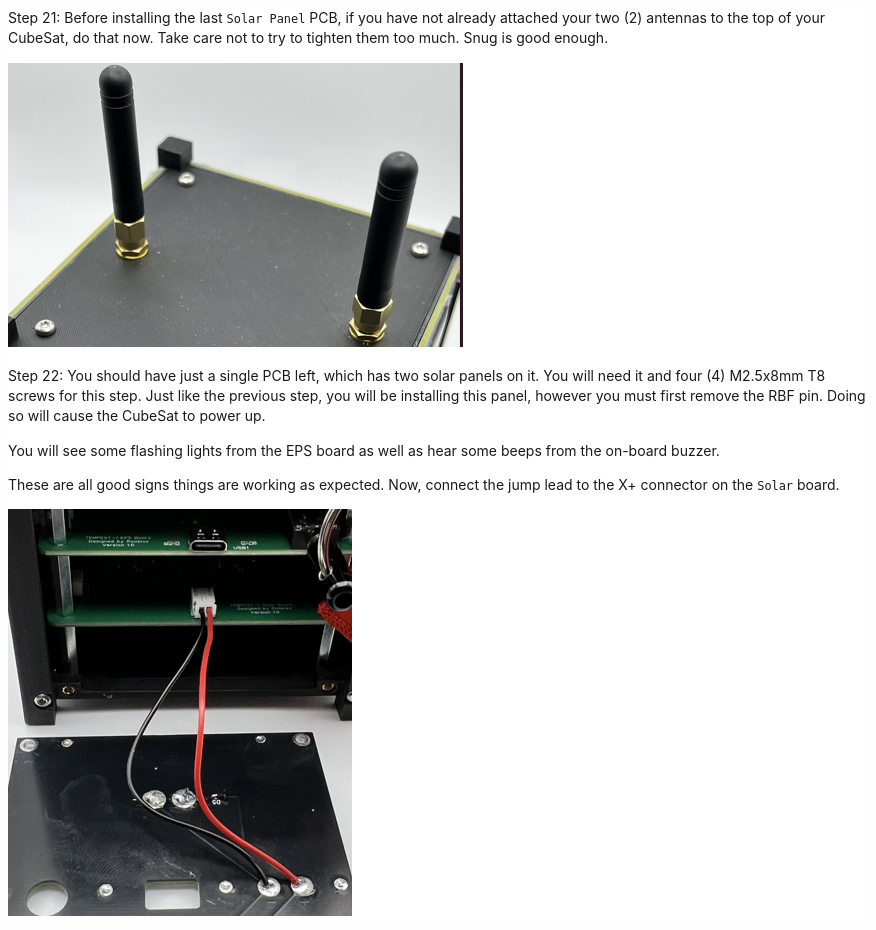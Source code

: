 Step 21: Before installing the last ```Solar Panel``` PCB, if you have not already attached your two (2) antennas to the top of your CubeSat, do that now. Take care not to try to tighten them too much. Snug is good enough.

![alt text](build_images/image-41.png)

Step 22: You should have just a single PCB left, which has two solar panels on it. You will need it and four (4) M2.5x8mm T8 screws for this step. Just like the previous step, you will be installing this panel, however you must first remove the RBF pin. Doing so will cause the CubeSat to power up. 

You will see some flashing lights from the EPS board as well as hear some beeps from the on-board buzzer.

These are all good signs things are working as expected. Now, connect the jump lead to the X+ connector on the ```Solar``` board. 

![alt text](build_images/image-48.png)
